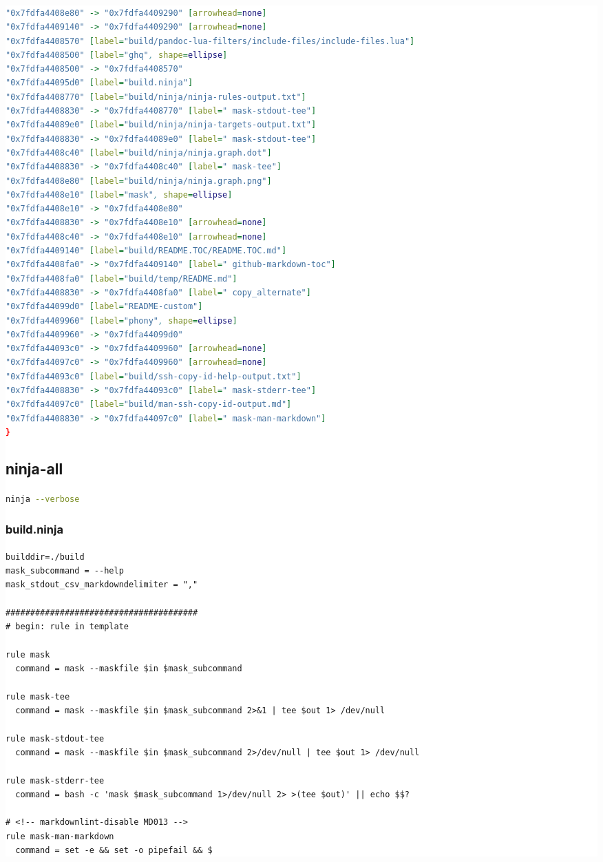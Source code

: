 ``` dot
"0x7fdfa4408e80" -> "0x7fdfa4409290" [arrowhead=none]
"0x7fdfa4409140" -> "0x7fdfa4409290" [arrowhead=none]
"0x7fdfa4408570" [label="build/pandoc-lua-filters/include-files/include-files.lua"]
"0x7fdfa4408500" [label="ghq", shape=ellipse]
"0x7fdfa4408500" -> "0x7fdfa4408570"
"0x7fdfa44095d0" [label="build.ninja"]
"0x7fdfa4408770" [label="build/ninja/ninja-rules-output.txt"]
"0x7fdfa4408830" -> "0x7fdfa4408770" [label=" mask-stdout-tee"]
"0x7fdfa44089e0" [label="build/ninja/ninja-targets-output.txt"]
"0x7fdfa4408830" -> "0x7fdfa44089e0" [label=" mask-stdout-tee"]
"0x7fdfa4408c40" [label="build/ninja/ninja.graph.dot"]
"0x7fdfa4408830" -> "0x7fdfa4408c40" [label=" mask-tee"]
"0x7fdfa4408e80" [label="build/ninja/ninja.graph.png"]
"0x7fdfa4408e10" [label="mask", shape=ellipse]
"0x7fdfa4408e10" -> "0x7fdfa4408e80"
"0x7fdfa4408830" -> "0x7fdfa4408e10" [arrowhead=none]
"0x7fdfa4408c40" -> "0x7fdfa4408e10" [arrowhead=none]
"0x7fdfa4409140" [label="build/README.TOC/README.TOC.md"]
"0x7fdfa4408fa0" -> "0x7fdfa4409140" [label=" github-markdown-toc"]
"0x7fdfa4408fa0" [label="build/temp/README.md"]
"0x7fdfa4408830" -> "0x7fdfa4408fa0" [label=" copy_alternate"]
"0x7fdfa44099d0" [label="README-custom"]
"0x7fdfa4409960" [label="phony", shape=ellipse]
"0x7fdfa4409960" -> "0x7fdfa44099d0"
"0x7fdfa44093c0" -> "0x7fdfa4409960" [arrowhead=none]
"0x7fdfa44097c0" -> "0x7fdfa4409960" [arrowhead=none]
"0x7fdfa44093c0" [label="build/ssh-copy-id-help-output.txt"]
"0x7fdfa4408830" -> "0x7fdfa44093c0" [label=" mask-stderr-tee"]
"0x7fdfa44097c0" [label="build/man-ssh-copy-id-output.md"]
"0x7fdfa4408830" -> "0x7fdfa44097c0" [label=" mask-man-markdown"]
}
```

## ninja-all

``` bash
ninja --verbose
```

### build.ninja

``` ninja
builddir=./build
mask_subcommand = --help
mask_stdout_csv_markdowndelimiter = ","

#######################################
# begin: rule in template

rule mask
  command = mask --maskfile $in $mask_subcommand

rule mask-tee
  command = mask --maskfile $in $mask_subcommand 2>&1 | tee $out 1> /dev/null

rule mask-stdout-tee
  command = mask --maskfile $in $mask_subcommand 2>/dev/null | tee $out 1> /dev/null

rule mask-stderr-tee
  command = bash -c 'mask $mask_subcommand 1>/dev/null 2> >(tee $out)' || echo $$?

# <!-- markdownlint-disable MD013 -->
rule mask-man-markdown
  command = set -e && set -o pipefail && $
```